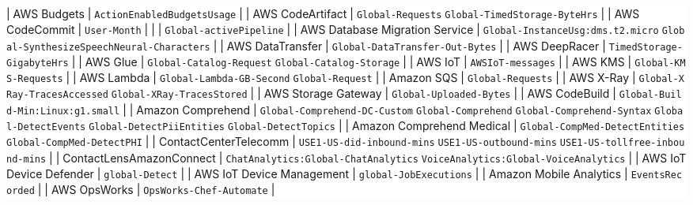 |  AWS Budgets  |  `ActionEnabledBudgetsUsage`  | 
|  AWS CodeArtifact  |  `Global-Requests` `Global-TimedStorage-ByteHrs`  | 
|  AWS CodeCommit  |  `User-Month`  | 
|    |  `Global-activePipeline`  | 
|  AWS Database Migration Service   |  `Global-InstanceUsg:dms.t2.micro` `Global-SynthesizeSpeechNeural-Characters`  | 
|  AWS DataTransfer  |  `Global-DataTransfer-Out-Bytes`  | 
|  AWS DeepRacer  |  `TimedStorage-GigabyteHrs`  | 
|  AWS Glue  |  `Global-Catalog-Request` `Global-Catalog-Storage`  | 
|  AWS IoT   |  `AWSIoT-messages`  | 
|  AWS KMS  |  `Global-KMS-Requests`  | 
|  AWS Lambda   |  `Global-Lambda-GB-Second` `Global-Request`  | 
|  Amazon SQS  |  `Global-Requests`  | 
|  AWS X\-Ray   |  `Global-XRay-TracesAccessed` `Global-XRay-TracesStored`  | 
|  AWS Storage Gateway  |  `Global-Uploaded-Bytes`  | 
|  AWS CodeBuild  |  `Global-Build-Min:Linux:g1.small`  | 
|  Amazon Comprehend  |  `Global-Comprehend-DC-Custom` `Global-Comprehend` `Global-Comprehend-Syntax` `Global-DetectEvents` `Global-DetectPiiEntities` `Global-DetectTopics`  | 
|  Amazon Comprehend Medical  |  `Global-CompMed-DetectEntities` `Global-CompMed-DetectPHI`  | 
|  ContactCenterTelecomm   |  `USE1-US-did-inbound-mins` `USE1-US-outbound-mins` `USE1-US-tollfree-inbound-mins`  | 
| ContactLensAmazonConnect | `ChatAnalytics:Global-ChatAnalytics` `VoiceAnalytics:Global-VoiceAnalytics` | 
|  AWS IoT Device Defender  |  `global-Detect`  | 
| AWS IoT Device Management |  `global-JobExecutions`  | 
|  Amazon Mobile Analytics  |  `EventsRecorded`  | 
|  AWS OpsWorks   |  `OpsWorks-Chef-Automate`  | 